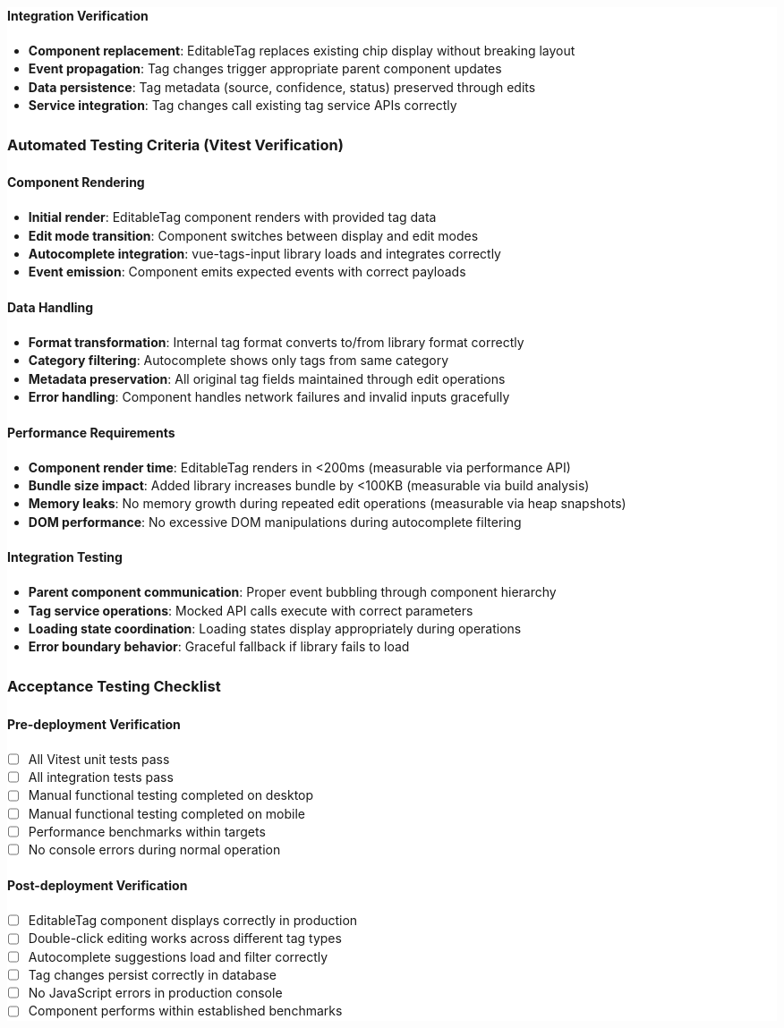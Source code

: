 #### Integration Verification  
- **Component replacement**: EditableTag replaces existing chip display without breaking layout
- **Event propagation**: Tag changes trigger appropriate parent component updates
- **Data persistence**: Tag metadata (source, confidence, status) preserved through edits
- **Service integration**: Tag changes call existing tag service APIs correctly

### Automated Testing Criteria (Vitest Verification)

#### Component Rendering
- **Initial render**: EditableTag component renders with provided tag data
- **Edit mode transition**: Component switches between display and edit modes
- **Autocomplete integration**: vue-tags-input library loads and integrates correctly
- **Event emission**: Component emits expected events with correct payloads

#### Data Handling
- **Format transformation**: Internal tag format converts to/from library format correctly  
- **Category filtering**: Autocomplete shows only tags from same category
- **Metadata preservation**: All original tag fields maintained through edit operations
- **Error handling**: Component handles network failures and invalid inputs gracefully

#### Performance Requirements
- **Component render time**: EditableTag renders in <200ms (measurable via performance API)
- **Bundle size impact**: Added library increases bundle by <100KB (measurable via build analysis)
- **Memory leaks**: No memory growth during repeated edit operations (measurable via heap snapshots)
- **DOM performance**: No excessive DOM manipulations during autocomplete filtering

#### Integration Testing
- **Parent component communication**: Proper event bubbling through component hierarchy
- **Tag service operations**: Mocked API calls execute with correct parameters
- **Loading state coordination**: Loading states display appropriately during operations
- **Error boundary behavior**: Graceful fallback if library fails to load

### Acceptance Testing Checklist

#### Pre-deployment Verification
- [ ] All Vitest unit tests pass
- [ ] All integration tests pass  
- [ ] Manual functional testing completed on desktop
- [ ] Manual functional testing completed on mobile
- [ ] Performance benchmarks within targets
- [ ] No console errors during normal operation

#### Post-deployment Verification  
- [ ] EditableTag component displays correctly in production
- [ ] Double-click editing works across different tag types
- [ ] Autocomplete suggestions load and filter correctly
- [ ] Tag changes persist correctly in database
- [ ] No JavaScript errors in production console
- [ ] Component performs within established benchmarks
